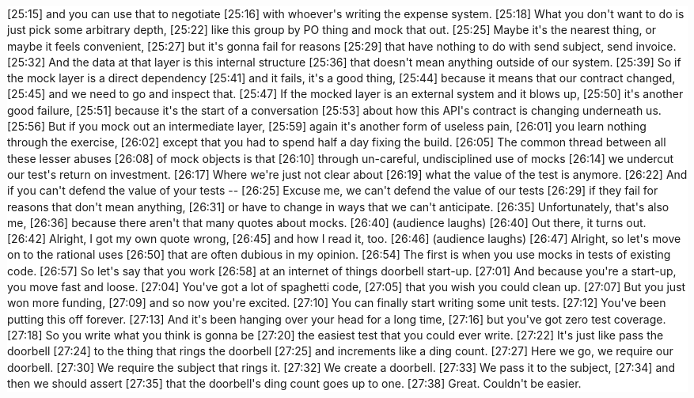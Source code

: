 [25:15] and you can use that to negotiate
[25:16] with whoever's writing the expense system.
[25:18] What you don't want to do is just pick some arbitrary depth,
[25:22] like this group by PO thing and mock that out.
[25:25] Maybe it's the nearest thing, or maybe it feels convenient,
[25:27] but it's gonna fail for reasons
[25:29] that have nothing to do with send subject, send invoice.
[25:32] And the data at that layer is this internal structure
[25:36] that doesn't mean anything outside of our system.
[25:39] So if the mock layer is a direct dependency
[25:41] and it fails, it's a good thing,
[25:44] because it means that our contract changed,
[25:45] and we need to go and inspect that.
[25:47] If the mocked layer is an external system and it blows up,
[25:50] it's another good failure,
[25:51] because it's the start of a conversation
[25:53] about how this API's contract is changing underneath us.
[25:56] But if you mock out an intermediate layer,
[25:59] again it's another form of useless pain,
[26:01] you learn nothing through the exercise,
[26:02] except that you had to spend half a day fixing the build.
[26:05] The common thread between all these lesser abuses
[26:08] of mock objects is that
[26:10] through un-careful, undisciplined use of mocks
[26:14] we undercut our test's return on investment.
[26:17] Where we're just not clear about
[26:19] what the value of the test is anymore.
[26:22] And if you can't defend the value of your tests --
[26:25] Excuse me, we can't defend the value of our tests
[26:29] if they fail for reasons that don't mean anything,
[26:31] or have to change in ways that we can't anticipate.
[26:35] Unfortunately, that's also me,
[26:36] because there aren't that many quotes about mocks.
[26:40] (audience laughs)
[26:40] Out there, it turns out.
[26:42] Alright, I got my own quote wrong,
[26:45] and how I read it, too.
[26:46] (audience laughs)
[26:47] Alright, so let's move on to the rational uses
[26:50] that are often dubious in my opinion.
[26:54] The first is when you use mocks in tests of existing code.
[26:57] So let's say that you work
[26:58] at an internet of things doorbell start-up.
[27:01] And because you're a start-up, you move fast and loose.
[27:04] You've got a lot of spaghetti code,
[27:05] that you wish you could clean up.
[27:07] But you just won more funding,
[27:09] and so now you're excited.
[27:10] You can finally start writing some unit tests.
[27:12] You've been putting this off forever.
[27:13] And it's been hanging over your head for a long time,
[27:16] but you've got zero test coverage.
[27:18] So you write what you think is gonna be
[27:20] the easiest test that you could ever write.
[27:22] It's just like pass the doorbell
[27:24] to the thing that rings the doorbell
[27:25] and increments like a ding count.
[27:27] Here we go, we require our doorbell.
[27:30] We require the subject that rings it.
[27:32] We create a doorbell.
[27:33] We pass it to the subject,
[27:34] and then we should assert
[27:35] that the doorbell's ding count goes up to one.
[27:38] Great. Couldn't be easier.